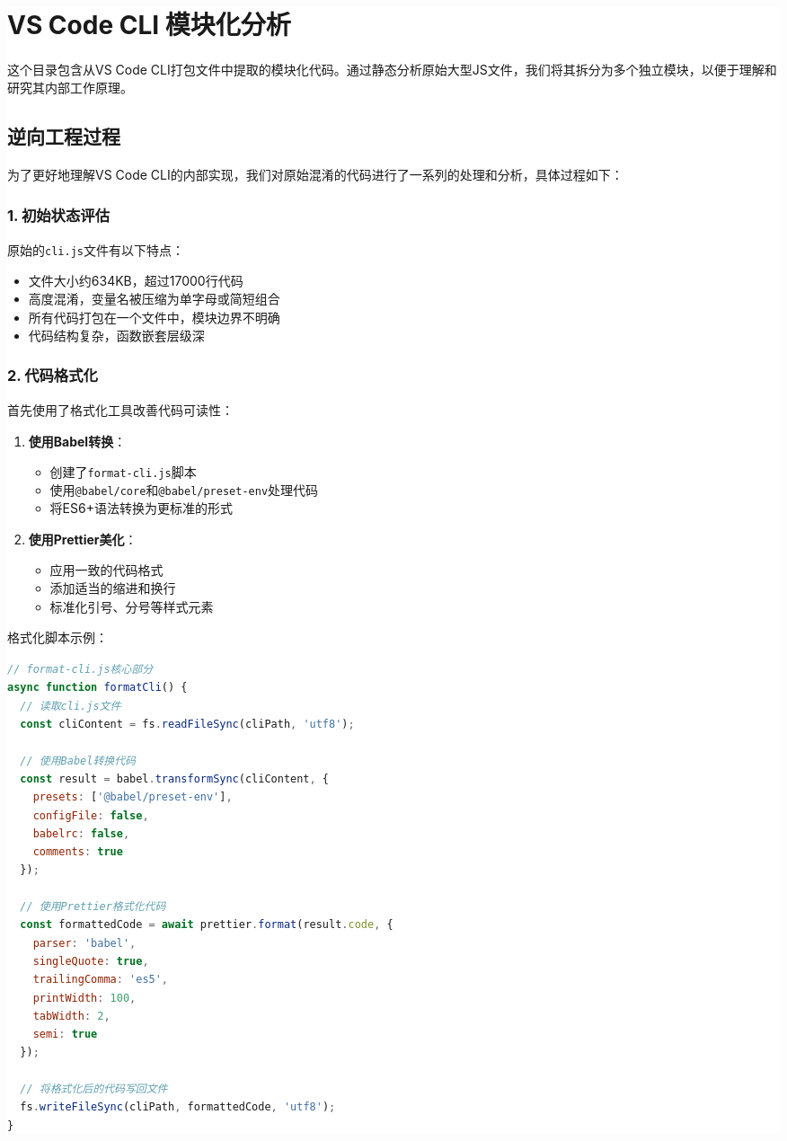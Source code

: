# VS Code CLI 模块化分析

这个目录包含从VS Code CLI打包文件中提取的模块化代码。通过静态分析原始大型JS文件，我们将其拆分为多个独立模块，以便于理解和研究其内部工作原理。

## 逆向工程过程

为了更好地理解VS Code CLI的内部实现，我们对原始混淆的代码进行了一系列的处理和分析，具体过程如下：

### 1. 初始状态评估

原始的`cli.js`文件有以下特点：
- 文件大小约634KB，超过17000行代码
- 高度混淆，变量名被压缩为单字母或简短组合
- 所有代码打包在一个文件中，模块边界不明确
- 代码结构复杂，函数嵌套层级深

### 2. 代码格式化

首先使用了格式化工具改善代码可读性：

1. **使用Babel转换**：
   - 创建了`format-cli.js`脚本
   - 使用`@babel/core`和`@babel/preset-env`处理代码
   - 将ES6+语法转换为更标准的形式

2. **使用Prettier美化**：
   - 应用一致的代码格式
   - 添加适当的缩进和换行
   - 标准化引号、分号等样式元素

格式化脚本示例：
```javascript
// format-cli.js核心部分
async function formatCli() {
  // 读取cli.js文件
  const cliContent = fs.readFileSync(cliPath, 'utf8');
  
  // 使用Babel转换代码
  const result = babel.transformSync(cliContent, {
    presets: ['@babel/preset-env'],
    configFile: false,
    babelrc: false,
    comments: true
  });
  
  // 使用Prettier格式化代码
  const formattedCode = await prettier.format(result.code, {
    parser: 'babel',
    singleQuote: true,
    trailingComma: 'es5',
    printWidth: 100,
    tabWidth: 2,
    semi: true
  });
  
  // 将格式化后的代码写回文件
  fs.writeFileSync(cliPath, formattedCode, 'utf8');
}
```
